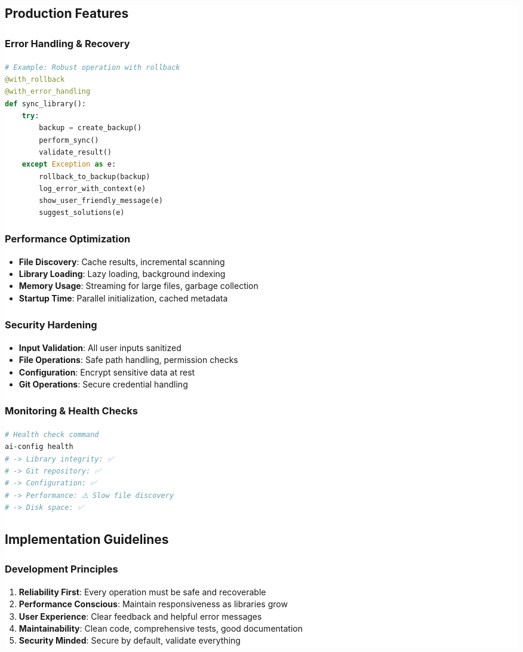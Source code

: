 ## Production Features

### Error Handling & Recovery
```python
# Example: Robust operation with rollback
@with_rollback
@with_error_handling
def sync_library():
    try:
        backup = create_backup()
        perform_sync()
        validate_result()
    except Exception as e:
        rollback_to_backup(backup)
        log_error_with_context(e)
        show_user_friendly_message(e)
        suggest_solutions(e)
```

### Performance Optimization
- **File Discovery**: Cache results, incremental scanning
- **Library Loading**: Lazy loading, background indexing
- **Memory Usage**: Streaming for large files, garbage collection
- **Startup Time**: Parallel initialization, cached metadata

### Security Hardening
- **Input Validation**: All user inputs sanitized
- **File Operations**: Safe path handling, permission checks
- **Configuration**: Encrypt sensitive data at rest
- **Git Operations**: Secure credential handling

### Monitoring & Health Checks
```bash
# Health check command
ai-config health
# -> Library integrity: ✅
# -> Git repository: ✅  
# -> Configuration: ✅
# -> Performance: ⚠️ Slow file discovery
# -> Disk space: ✅
```

## Implementation Guidelines

### Development Principles
1. **Reliability First**: Every operation must be safe and recoverable
2. **Performance Conscious**: Maintain responsiveness as libraries grow
3. **User Experience**: Clear feedback and helpful error messages
4. **Maintainability**: Clean code, comprehensive tests, good documentation
5. **Security Minded**: Secure by default, validate everything
